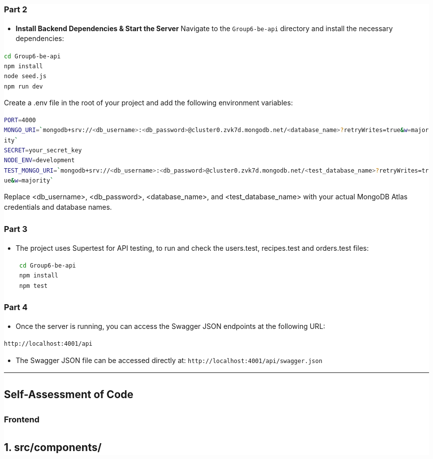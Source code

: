 ### Part 2

- **Install Backend Dependencies & Start the Server**
  Navigate to the `Group6-be-api` directory and install the necessary dependencies:

```sh
cd Group6-be-api
npm install
node seed.js
npm run dev
```

Create a .env file in the root of your project and add the following environment variables:

```sh
PORT=4000
MONGO_URI=`mongodb+srv://<db_username>:<db_password>@cluster0.zvk7d.mongodb.net/<database_name>?retryWrites=true&w=majority`
SECRET=your_secret_key
NODE_ENV=development
TEST_MONGO_URI=`mongodb+srv://<db_username>:<db_password>@cluster0.zvk7d.mongodb.net/<test_database_name>?retryWrites=true&w=majority`
```

Replace <db_username>, <db_password>, <database_name>, and <test_database_name> with your actual MongoDB Atlas credentials and database names.

### Part 3

- The project uses Supertest for API testing, to run and check the users.test, recipes.test and orders.test files:

  ```sh
   cd Group6-be-api
   npm install
   npm test
  ```

### Part 4

- Once the server is running, you can access the Swagger JSON endpoints at the following URL:

`http://localhost:4001/api`

- The Swagger JSON file can be accessed directly at:
  `http://localhost:4001/api/swagger.json`

---

## Self-Assessment of Code

### Frontend

## 1. src/components/
